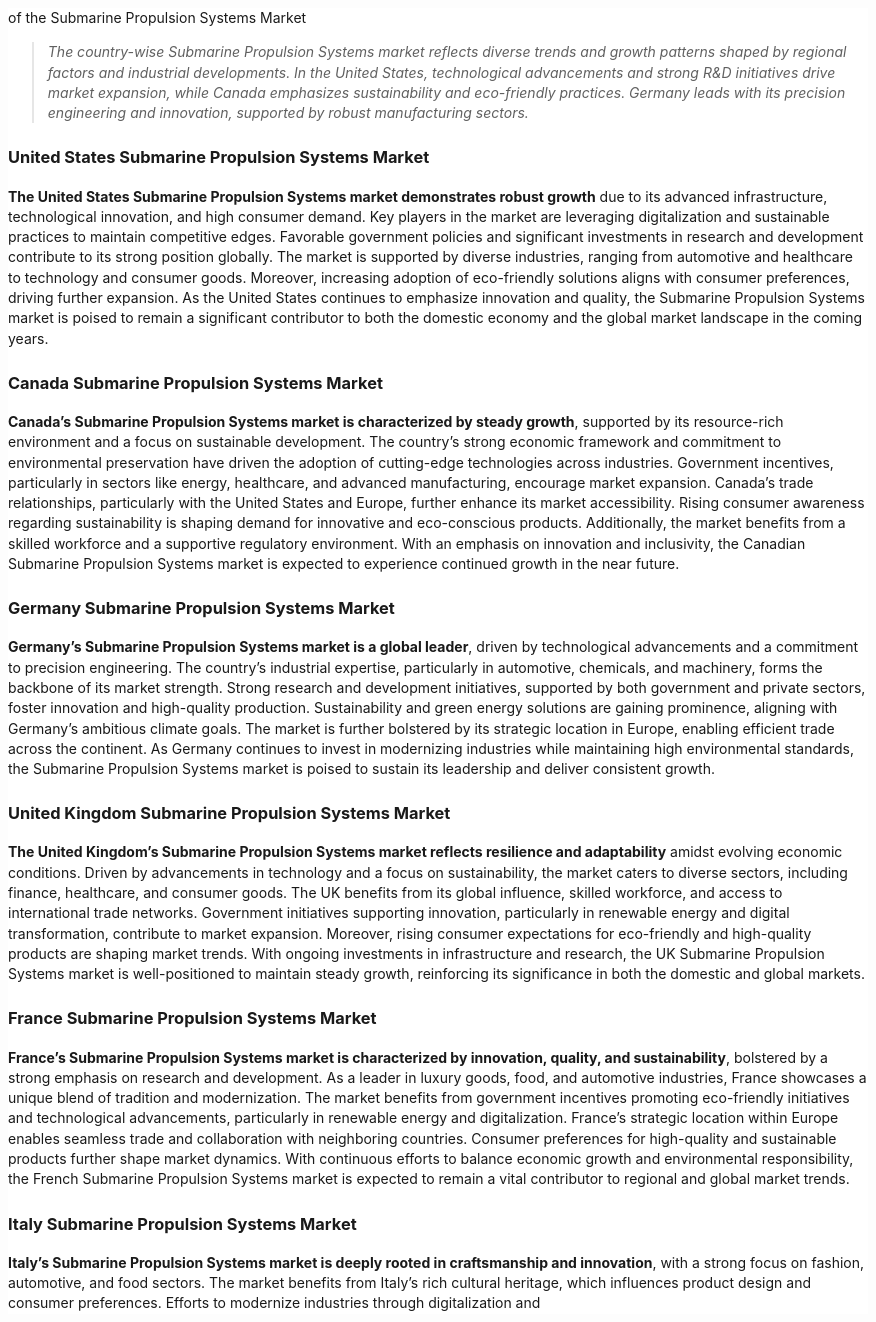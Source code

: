 of the Submarine Propulsion Systems Market<br /></span></h1><blockquote><p><em><span class="">The country-wise Submarine Propulsion Systems market reflects diverse trends and growth patterns shaped by regional factors and industrial developments. In the United States, technological advancements and strong R&amp;D initiatives drive market expansion, while Canada emphasizes sustainability and eco-friendly practices. Germany leads with its precision engineering and innovation, supported by robust manufacturing sectors.</span></em></p></blockquote><h3><strong>United States Submarine Propulsion Systems Market</strong></h3><p><strong>The United States Submarine Propulsion Systems market demonstrates robust growth</strong> due to its advanced infrastructure, technological innovation, and high consumer demand. Key players in the market are leveraging digitalization and sustainable practices to maintain competitive edges. Favorable government policies and significant investments in research and development contribute to its strong position globally. The market is supported by diverse industries, ranging from automotive and healthcare to technology and consumer goods. Moreover, increasing adoption of eco-friendly solutions aligns with consumer preferences, driving further expansion. As the United States continues to emphasize innovation and quality, the Submarine Propulsion Systems market is poised to remain a significant contributor to both the domestic economy and the global market landscape in the coming years.</p><h3><strong>Canada Submarine Propulsion Systems Market</strong></h3><p><strong>Canada&rsquo;s Submarine Propulsion Systems market is characterized by steady growth</strong>, supported by its resource-rich environment and a focus on sustainable development. The country&rsquo;s strong economic framework and commitment to environmental preservation have driven the adoption of cutting-edge technologies across industries. Government incentives, particularly in sectors like energy, healthcare, and advanced manufacturing, encourage market expansion. Canada&rsquo;s trade relationships, particularly with the United States and Europe, further enhance its market accessibility. Rising consumer awareness regarding sustainability is shaping demand for innovative and eco-conscious products. Additionally, the market benefits from a skilled workforce and a supportive regulatory environment. With an emphasis on innovation and inclusivity, the Canadian Submarine Propulsion Systems market is expected to experience continued growth in the near future.</p><h3><strong>Germany Submarine Propulsion Systems Market</strong></h3><p><strong>Germany&rsquo;s Submarine Propulsion Systems market is a global leader</strong>, driven by technological advancements and a commitment to precision engineering. The country&rsquo;s industrial expertise, particularly in automotive, chemicals, and machinery, forms the backbone of its market strength. Strong research and development initiatives, supported by both government and private sectors, foster innovation and high-quality production. Sustainability and green energy solutions are gaining prominence, aligning with Germany&rsquo;s ambitious climate goals. The market is further bolstered by its strategic location in Europe, enabling efficient trade across the continent. As Germany continues to invest in modernizing industries while maintaining high environmental standards, the Submarine Propulsion Systems market is poised to sustain its leadership and deliver consistent growth.</p><h3><strong>United Kingdom Submarine Propulsion Systems Market</strong></h3><p><strong>The United Kingdom&rsquo;s Submarine Propulsion Systems market reflects resilience and adaptability</strong> amidst evolving economic conditions. Driven by advancements in technology and a focus on sustainability, the market caters to diverse sectors, including finance, healthcare, and consumer goods. The UK benefits from its global influence, skilled workforce, and access to international trade networks. Government initiatives supporting innovation, particularly in renewable energy and digital transformation, contribute to market expansion. Moreover, rising consumer expectations for eco-friendly and high-quality products are shaping market trends. With ongoing investments in infrastructure and research, the UK Submarine Propulsion Systems market is well-positioned to maintain steady growth, reinforcing its significance in both the domestic and global markets.</p><h3><strong>France Submarine Propulsion Systems Market</strong></h3><p><strong>France&rsquo;s Submarine Propulsion Systems market is characterized by innovation, quality, and sustainability</strong>, bolstered by a strong emphasis on research and development. As a leader in luxury goods, food, and automotive industries, France showcases a unique blend of tradition and modernization. The market benefits from government incentives promoting eco-friendly initiatives and technological advancements, particularly in renewable energy and digitalization. France&rsquo;s strategic location within Europe enables seamless trade and collaboration with neighboring countries. Consumer preferences for high-quality and sustainable products further shape market dynamics. With continuous efforts to balance economic growth and environmental responsibility, the French Submarine Propulsion Systems market is expected to remain a vital contributor to regional and global market trends.</p><h3><strong>Italy Submarine Propulsion Systems Market</strong></h3><p><strong>Italy&rsquo;s Submarine Propulsion Systems market is deeply rooted in craftsmanship and innovation</strong>, with a strong focus on fashion, automotive, and food sectors. The market benefits from Italy&rsquo;s rich cultural heritage, which influences product design and consumer preferences. Efforts to modernize industries through digitalization and